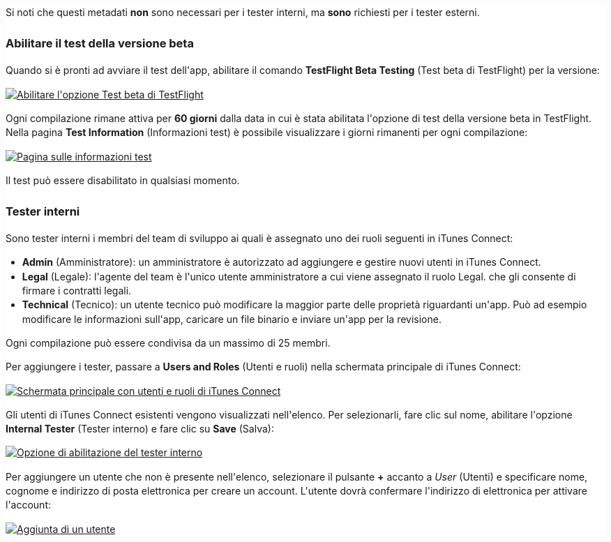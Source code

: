 Si noti che questi metadati **non** sono necessari per i tester interni, ma **sono** richiesti per i tester esterni.

<a name="beta-testing" />

### <a name="enable-beta-testing"></a>Abilitare il test della versione beta

Quando si è pronti ad avviare il test dell'app, abilitare il comando **TestFlight Beta Testing** (Test beta di TestFlight) per la versione:

[![](testflight-images/turn-on-testing.png "Abilitare l'opzione Test beta di TestFlight")](testflight-images/turn-on-testing.png#lightbox)

Ogni compilazione rimane attiva per **60 giorni** dalla data in cui è stata abilitata l'opzione di test della versione beta in TestFlight. Nella pagina **Test Information** (Informazioni test) è possibile visualizzare i giorni rimanenti per ogni compilazione:

[![](testflight-images/daysleft.png "Pagina sulle informazioni test")](testflight-images/daysleft.png#lightbox)

Il test può essere disabilitato in qualsiasi momento.

### <a name="internal-testers"></a>Tester interni

Sono tester interni i membri del team di sviluppo ai quali è assegnato uno dei ruoli seguenti in iTunes Connect:

-  **Admin** (Amministratore): un amministratore è autorizzato ad aggiungere e gestire nuovi utenti in iTunes Connect.
-  **Legal** (Legale): l'agente del team è l'unico utente amministratore a cui viene assegnato il ruolo Legal. che gli consente di firmare i contratti legali.
-  **Technical** (Tecnico): un utente tecnico può modificare la maggior parte delle proprietà riguardanti un'app. Può ad esempio modificare le informazioni sull'app, caricare un file binario e inviare un'app per la revisione.

Ogni compilazione può essere condivisa da un massimo di 25 membri.

Per aggiungere i tester, passare a **Users and Roles** (Utenti e ruoli) nella schermata principale di iTunes Connect:

[![](testflight-images/users-and-roles.png "Schermata principale con utenti e ruoli di iTunes Connect")](testflight-images/users-and-roles.png#lightbox)

Gli utenti di iTunes Connect esistenti vengono visualizzati nell'elenco. Per selezionarli, fare clic sul nome, abilitare l'opzione **Internal Tester** (Tester interno) e fare clic su **Save** (Salva):

[![](testflight-images/internal-tester.png "Opzione di abilitazione del tester interno")](testflight-images/internal-tester.png#lightbox)

Per aggiungere un utente che non è presente nell'elenco, selezionare il pulsante **+** accanto a *User* (Utenti) e specificare nome, cognome e indirizzo di posta elettronica per creare un account. L'utente dovrà confermare l'indirizzo di elettronica per attivare l'account:

[![](testflight-images/add-new-user.png "Aggiunta di un utente")](testflight-images/add-new-user.png#lightbox)
